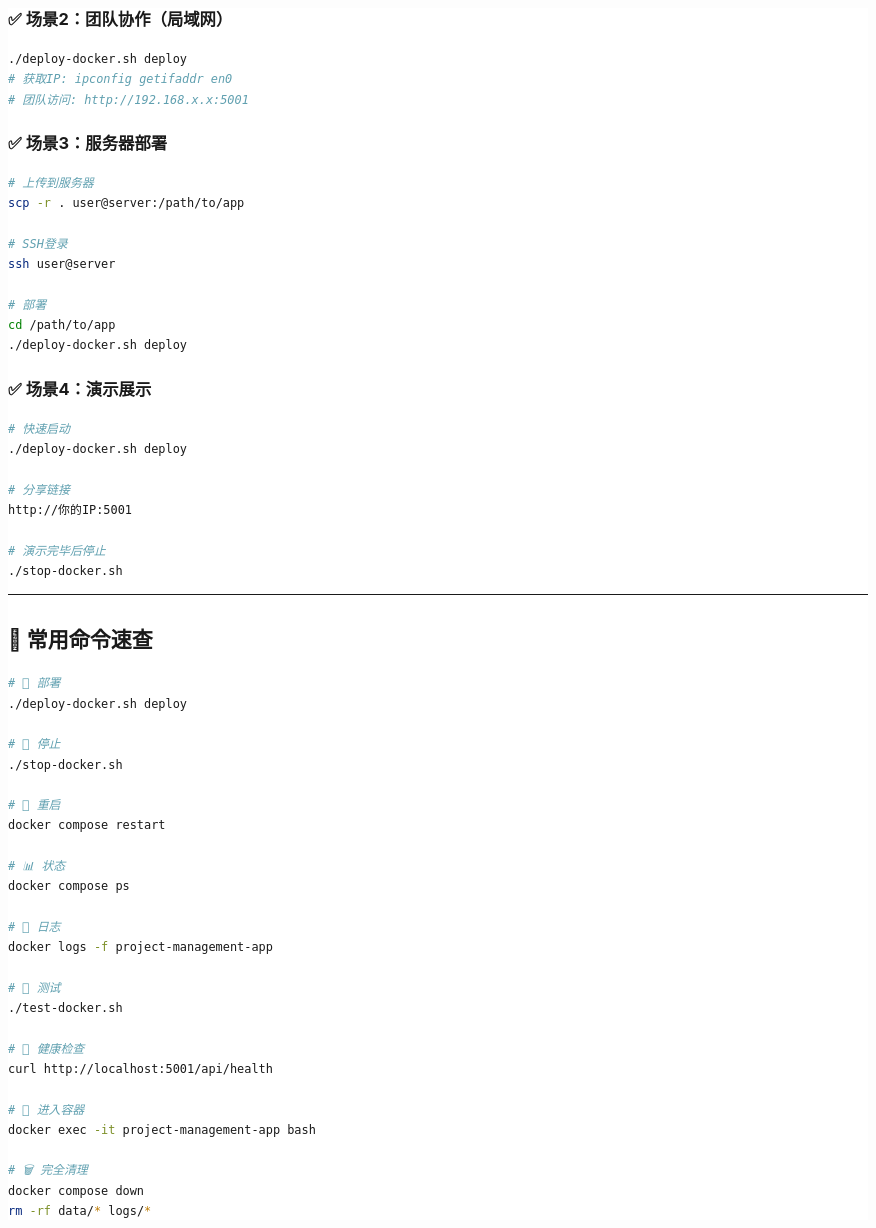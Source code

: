 ### ✅ 场景2：团队协作（局域网）
```bash
./deploy-docker.sh deploy
# 获取IP: ipconfig getifaddr en0
# 团队访问: http://192.168.x.x:5001
```

### ✅ 场景3：服务器部署
```bash
# 上传到服务器
scp -r . user@server:/path/to/app

# SSH登录
ssh user@server

# 部署
cd /path/to/app
./deploy-docker.sh deploy
```

### ✅ 场景4：演示展示
```bash
# 快速启动
./deploy-docker.sh deploy

# 分享链接
http://你的IP:5001

# 演示完毕后停止
./stop-docker.sh
```

---

## 🔧 常用命令速查

```bash
# 🚀 部署
./deploy-docker.sh deploy

# 🛑 停止
./stop-docker.sh

# 🔄 重启
docker compose restart

# 📊 状态
docker compose ps

# 📝 日志
docker logs -f project-management-app

# 🧪 测试
./test-docker.sh

# 💚 健康检查
curl http://localhost:5001/api/health

# 🐚 进入容器
docker exec -it project-management-app bash

# 🗑️ 完全清理
docker compose down
rm -rf data/* logs/*
```